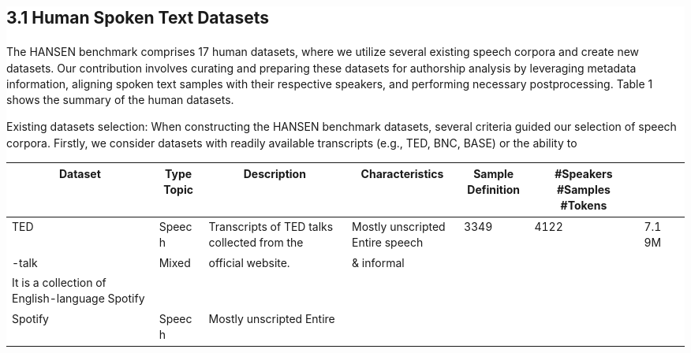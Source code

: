 ## 3.1 Human Spoken Text **Datasets**

The HANSEN benchmark comprises 17 human datasets, where we utilize several existing speech corpora and create new datasets. Our contribution involves curating and preparing these datasets for authorship analysis by leveraging metadata information, aligning spoken text samples with their respective speakers, and performing necessary postprocessing. Table 1 shows the summary of the human datasets.

Existing datasets selection: When constructing the HANSEN benchmark datasets, several criteria guided our selection of speech corpora. Firstly, we consider datasets with readily available transcripts (e.g., TED, BNC, BASE) or the ability to

| Dataset                                                                                                                                                | Type Topic                                                                                                                                                                                                              | Description                                                                                                                                                                                                                                                                           | Characteristics                                                        | Sample Definition                          | #Speakers #Samples #Tokens   |       |       |
|--------------------------------------------------------------------------------------------------------------------------------------------------------|-------------------------------------------------------------------------------------------------------------------------------------------------------------------------------------------------------------------------|---------------------------------------------------------------------------------------------------------------------------------------------------------------------------------------------------------------------------------------------------------------------------------------|------------------------------------------------------------------------|--------------------------------------------|------------------------------|-------|-------|
| TED                                                                                                                                                    | Speech                                                                                                                                                                                                                  | Transcripts of TED talks collected from the                                                                                                                                                                                                                                           | Mostly unscripted Entire speech                                        | 3349                                       | 4122                         | 7.19M |       |
| -talk                                                                                                                                                  | Mixed                                                                                                                                                                                                                   | official website.                                                                                                                                                                                                                                                                     | & informal                                                             |                                            |                              |       |       |
| It is a collection of English-language Spotify                                                                                                         |                                                                                                                                                                                                                         |                                                                                                                                                                                                                                                                                       |                                                                        |                                            |                              |       |       |
| Spotify                                                                                                                                                | Speech                                                                                                                                                                                                                  | Mostly unscripted Entire                                                                                                                                                                                                                                                              |                                                                        |                                            |                              |       |       |